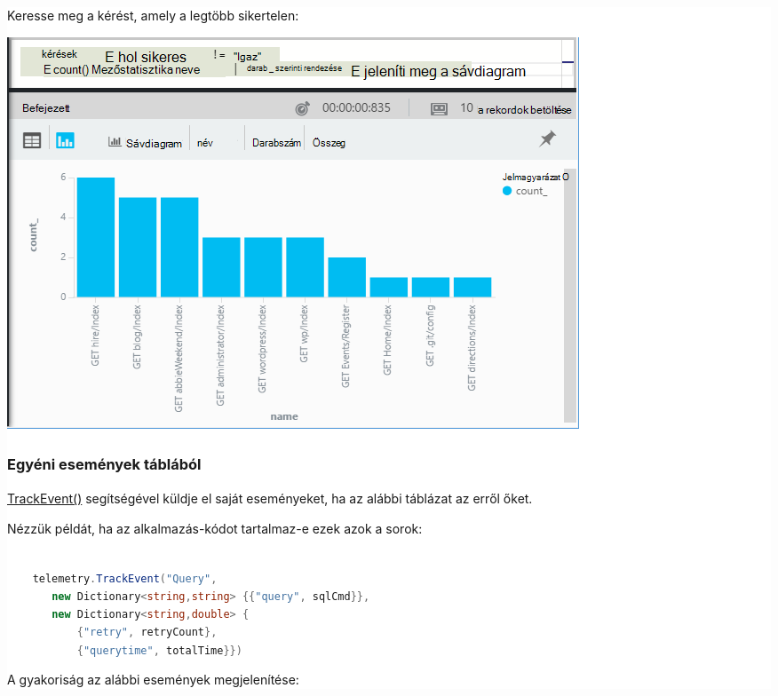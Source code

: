 Keresse meg a kérést, amely a legtöbb sikertelen:

![Szegmentált név szerint darab kérések](./media/app-insights-analytics-tour/analytics-failed-requests.png)

### <a name="custom-events-table"></a>Egyéni események táblából

[TrackEvent()](app-insights-api-custom-events-metrics.md#track-event) segítségével küldje el saját eseményeket, ha az alábbi táblázat az erről őket. 

Nézzük példát, ha az alkalmazás-kódot tartalmaz-e ezek azok a sorok:

```C#

    telemetry.TrackEvent("Query", 
       new Dictionary<string,string> {{"query", sqlCmd}},
       new Dictionary<string,double> {
           {"retry", retryCount},
           {"querytime", totalTime}})
```

A gyakoriság az alábbi események megjelenítése:
 